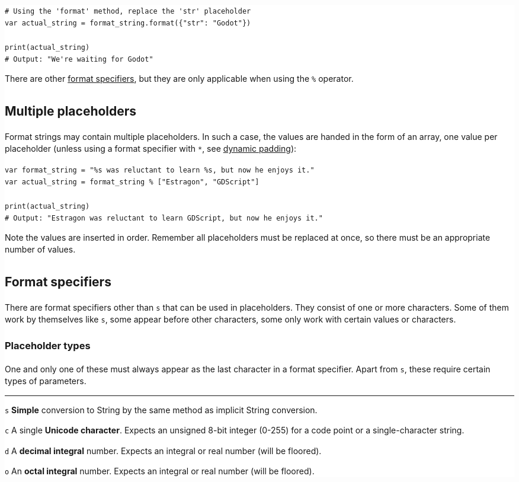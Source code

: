     # Using the 'format' method, replace the 'str' placeholder
    var actual_string = format_string.format({"str": "Godot"})

    print(actual_string)
    # Output: "We're waiting for Godot"

There are other [format specifiers](#format-specifiers), but they are
only applicable when using the `%` operator.

Multiple placeholders
---------------------

Format strings may contain multiple placeholders. In such a case, the
values are handed in the form of an array, one value per placeholder
(unless using a format specifier with `*`, see [dynamic
padding](#dynamic-padding)):

    var format_string = "%s was reluctant to learn %s, but now he enjoys it."
    var actual_string = format_string % ["Estragon", "GDScript"]

    print(actual_string)
    # Output: "Estragon was reluctant to learn GDScript, but now he enjoys it."

Note the values are inserted in order. Remember all placeholders must be
replaced at once, so there must be an appropriate number of values.

Format specifiers
-----------------

There are format specifiers other than `s` that can be used in
placeholders. They consist of one or more characters. Some of them work
by themselves like `s`, some appear before other characters, some only
work with certain values or characters.

### Placeholder types

One and only one of these must always appear as the last character in a
format specifier. Apart from `s`, these require certain types of
parameters.

  ------- ---------------------------------------------------------------
  `s`     **Simple** conversion to String by the same method as implicit
          String conversion.

  `c`     A single **Unicode character**. Expects an unsigned 8-bit
          integer (0-255) for a code point or a single-character string.

  `d`     A **decimal integral** number. Expects an integral or real
          number (will be floored).

  `o`     An **octal integral** number. Expects an integral or real
          number (will be floored).
